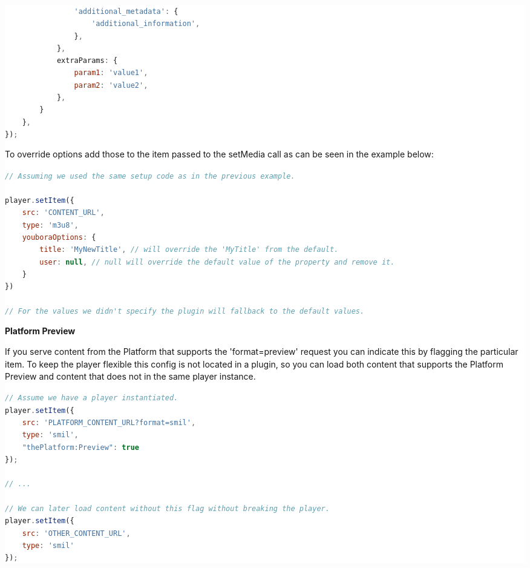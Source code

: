 ``` JavaScript
                'additional_metadata': {
                    'additional_information',
                },
            },
            extraParams: {
                param1: 'value1',
                param2: 'value2',
            },
        }
    },
});
```

To override options add those to the item passed to the setMedia call as can be seen in the example below:

``` JavaScript
// Assuming we used the same setup code as in the previous example.

player.setItem({
    src: 'CONTENT_URL',
    type: 'm3u8',
    youboraOptions: {
        title: 'MyNewTitle', // will override the 'MyTitle' from the default.
        user: null, // null will override the default value of the property and remove it.
    }
})

// For the values we didn't specify the plugin will fallback to the default values.
```

**Platform Preview**

If you serve content from the Platform that supports the 'format=preview' request you can indicate this by flagging the particular item. To keep the player flexible this config is not located in a plugin, so you can load both content that supports the Platform Preview and content that does not in the same player instance.

``` JavaScript
// Assume we have a player instantiated.
player.setItem({
    src: 'PLATFORM_CONTENT_URL?format=smil',
    type: 'smil',
    "thePlatform:Preview": true
});

// ...

// We can later load content without this flag without breaking the player.
player.setItem({
    src: 'OTHER_CONTENT_URL',
    type: 'smil'
});
```
